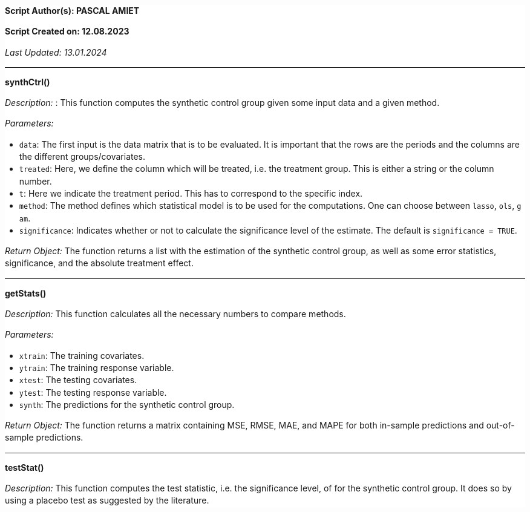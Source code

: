 **Script Author(s): PASCAL AMIET**

**Script Created on: 12.08.2023**

*Last Updated: 13.01.2024*

------------------------------------------------------------------------

**synthCtrl()**

*Description:* : This function computes the synthetic control group
given some input data and a given method.

*Parameters:*

-   `data`: The first input is the data matrix that is to be evaluated.
    It is important that the rows are the periods and the columns are
    the different groups/covariates.
-   `treated`: Here, we define the column which will be treated,
    i.e. the treatment group. This is either a string or the column
    number.
-   `t`: Here we indicate the treatment period. This has to correspond
    to the specific index.
-   `method`: The method defines which statistical model is to be used
    for the computations. One can choose between `lasso`, `ols`, `gam`.
-   `significance`: Indicates whether or not to calculate the
    significance level of the estimate. The default is
    `significance = TRUE`.

*Return Object:* The function returns a list with the estimation of the
synthetic control group, as well as some error statistics, significance,
and the absolute treatment effect.

------------------------------------------------------------------------

**getStats()**

*Description:* This function calculates all the necessary numbers to
compare methods.

*Parameters:*

-   `xtrain`: The training covariates.
-   `ytrain`: The training response variable.
-   `xtest`: The testing covariates.
-   `ytest`: The testing response variable.
-   `synth`: The predictions for the synthetic control group.

*Return Object:* The function returns a matrix containing MSE, RMSE,
MAE, and MAPE for both in-sample predictions and out-of-sample
predictions.

------------------------------------------------------------------------

**testStat()**

*Description:* This function computes the test statistic, i.e. the
significance level, of for the synthetic control group. It does so by
using a placebo test as suggested by the literature.
